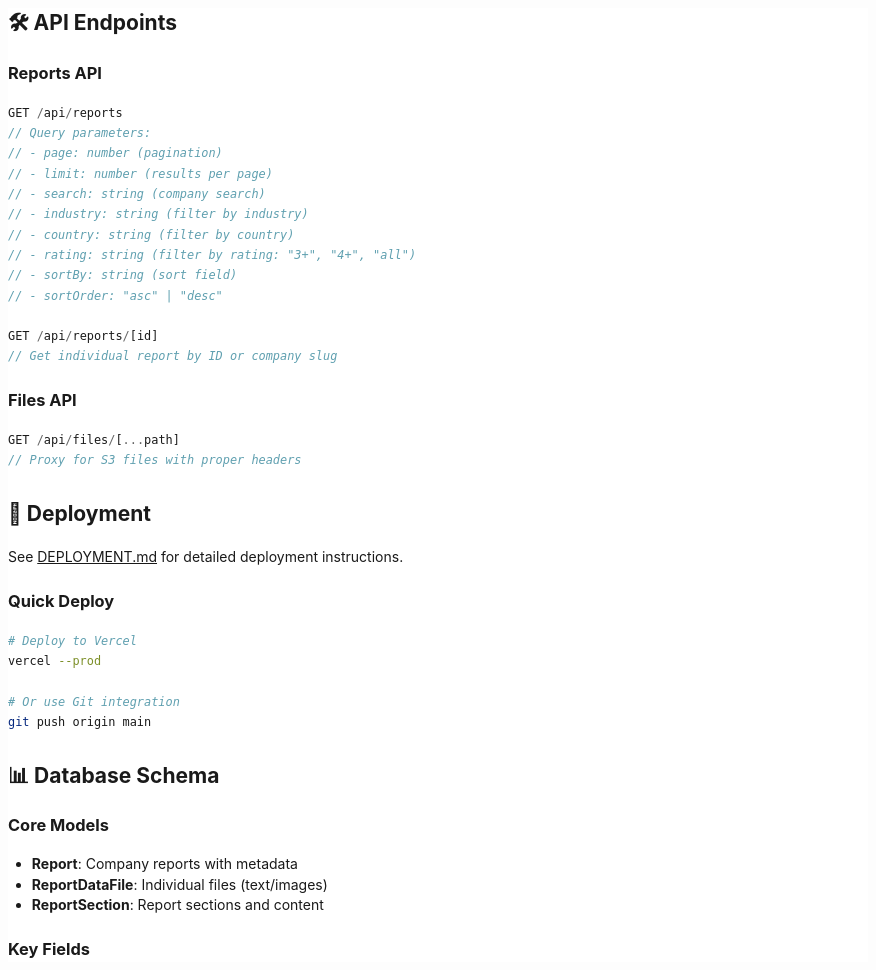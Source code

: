 ## 🛠️ API Endpoints

### Reports API

```typescript
GET /api/reports
// Query parameters:
// - page: number (pagination)
// - limit: number (results per page)
// - search: string (company search)
// - industry: string (filter by industry)
// - country: string (filter by country)
// - rating: string (filter by rating: "3+", "4+", "all")
// - sortBy: string (sort field)
// - sortOrder: "asc" | "desc"

GET /api/reports/[id]
// Get individual report by ID or company slug
```

### Files API

```typescript
GET /api/files/[...path]
// Proxy for S3 files with proper headers
```

## 🚀 Deployment

See [DEPLOYMENT.md](./DEPLOYMENT.md) for detailed deployment instructions.

### Quick Deploy

```bash
# Deploy to Vercel
vercel --prod

# Or use Git integration
git push origin main
```

## 📊 Database Schema

### Core Models

- **Report**: Company reports with metadata
- **ReportDataFile**: Individual files (text/images)
- **ReportSection**: Report sections and content

### Key Fields
